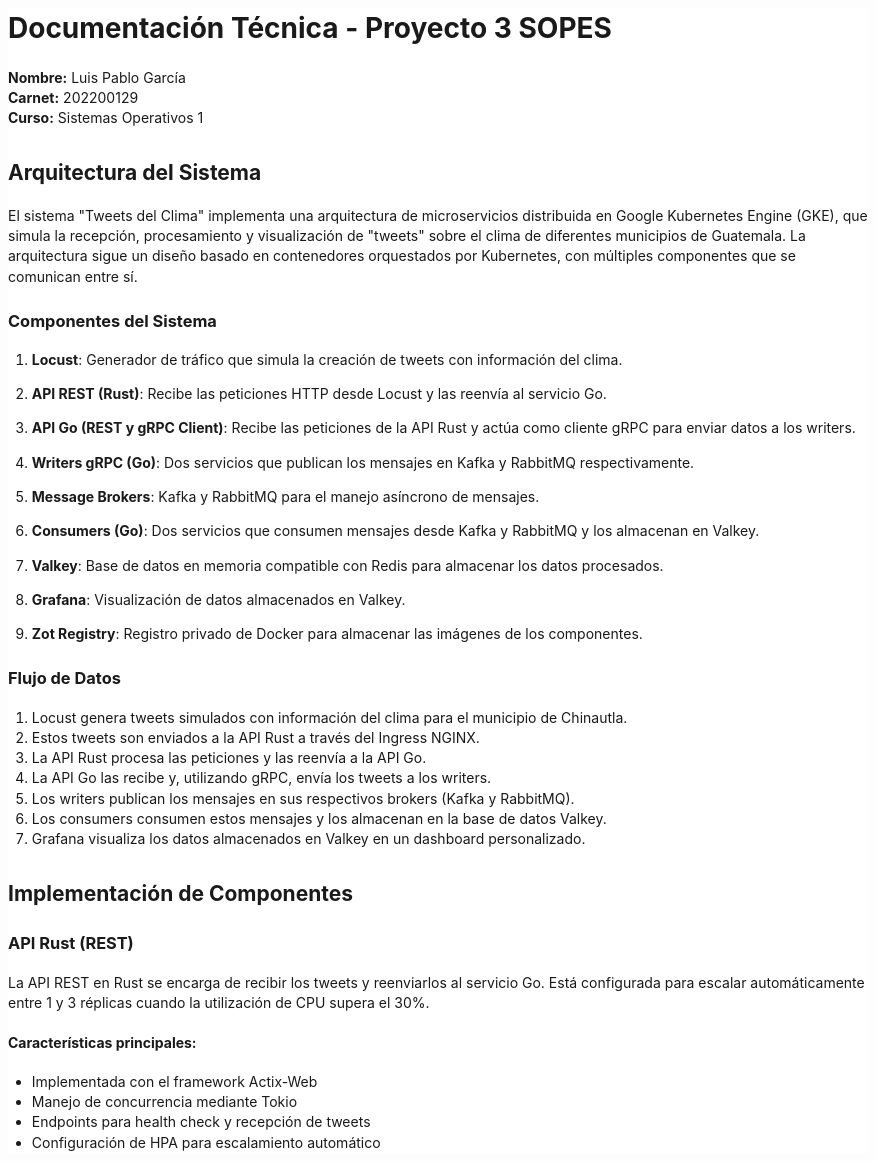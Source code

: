 # Documentación Técnica - Proyecto 3 SOPES

**Nombre:** Luis Pablo García  
**Carnet:** 202200129  
**Curso:** Sistemas Operativos 1

## Arquitectura del Sistema

El sistema "Tweets del Clima" implementa una arquitectura de microservicios distribuida en Google Kubernetes Engine (GKE), que simula la recepción, procesamiento y visualización de "tweets" sobre el clima de diferentes municipios de Guatemala. La arquitectura sigue un diseño basado en contenedores orquestados por Kubernetes, con múltiples componentes que se comunican entre sí.

### Componentes del Sistema

1. **Locust**: Generador de tráfico que simula la creación de tweets con información del clima.

2. **API REST (Rust)**: Recibe las peticiones HTTP desde Locust y las reenvía al servicio Go.

3. **API Go (REST y gRPC Client)**: Recibe las peticiones de la API Rust y actúa como cliente gRPC para enviar datos a los writers.

4. **Writers gRPC (Go)**: Dos servicios que publican los mensajes en Kafka y RabbitMQ respectivamente.

5. **Message Brokers**: Kafka y RabbitMQ para el manejo asíncrono de mensajes.

6. **Consumers (Go)**: Dos servicios que consumen mensajes desde Kafka y RabbitMQ y los almacenan en Valkey.

7. **Valkey**: Base de datos en memoria compatible con Redis para almacenar los datos procesados.

8. **Grafana**: Visualización de datos almacenados en Valkey.

9. **Zot Registry**: Registro privado de Docker para almacenar las imágenes de los componentes.

### Flujo de Datos

1. Locust genera tweets simulados con información del clima para el municipio de Chinautla.
2. Estos tweets son enviados a la API Rust a través del Ingress NGINX.
3. La API Rust procesa las peticiones y las reenvía a la API Go.
4. La API Go las recibe y, utilizando gRPC, envía los tweets a los writers.
5. Los writers publican los mensajes en sus respectivos brokers (Kafka y RabbitMQ).
6. Los consumers consumen estos mensajes y los almacenan en la base de datos Valkey.
7. Grafana visualiza los datos almacenados en Valkey en un dashboard personalizado.

## Implementación de Componentes

### API Rust (REST)

La API REST en Rust se encarga de recibir los tweets y reenviarlos al servicio Go. Está configurada para escalar automáticamente entre 1 y 3 réplicas cuando la utilización de CPU supera el 30%.

#### Características principales:
- Implementada con el framework Actix-Web
- Manejo de concurrencia mediante Tokio
- Endpoints para health check y recepción de tweets
- Configuración de HPA para escalamiento automático
